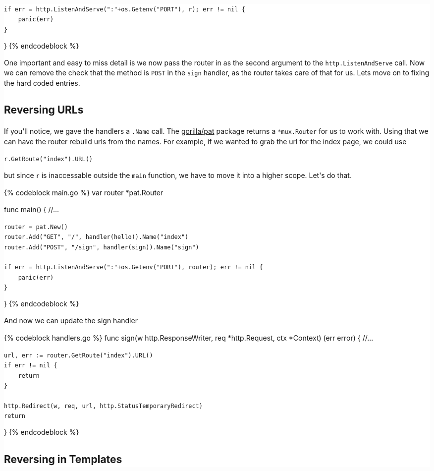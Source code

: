 	if err = http.ListenAndServe(":"+os.Getenv("PORT"), r); err != nil {
		panic(err)
	}
}
{% endcodeblock %}

One important and easy to miss detail is we now pass the router in as the
second argument to the `http.ListenAndServe` call. Now we can remove the check
that the method is `POST` in the `sign` handler, as the router takes care of that
for us. Lets move on to fixing the hard coded entries.

## Reversing URLs

If you'll notice, we gave the handlers a `.Name` call. The [gorilla/pat][gorilla/pat]
package returns a `*mux.Router` for us to work with. Using that we can have the
router rebuild urls from the names. For example, if we wanted to grab the url for
the index page, we could use

	r.GetRoute("index").URL()

but since `r` is inaccessable outside the `main` function, we have to move it
into a higher scope. Let's do that.

{% codeblock main.go %}
var router *pat.Router

func main() {
	//...

	router = pat.New()
	router.Add("GET", "/", handler(hello)).Name("index")
	router.Add("POST", "/sign", handler(sign)).Name("sign")

	if err = http.ListenAndServe(":"+os.Getenv("PORT"), router); err != nil {
		panic(err)
	}
}
{% endcodeblock %}

And now we can update the sign handler

{% codeblock handlers.go %}
func sign(w http.ResponseWriter, req *http.Request, ctx *Context) (err error) {
	//...

	url, err := router.GetRoute("index").URL()
	if err != nil {
		return
	}

	http.Redirect(w, req, url, http.StatusTemporaryRedirect)
	return
}
{% endcodeblock %}

## Reversing in Templates


[quick]: http://shadynasty.biz/blog/2012/07/30/quick-and-clean-in-go/
[gorilla]: http://gorilla-web.appspot.com
[gorilla/pat]: http://gorilla-web.appspot.com/pkg/pat
[gorilla/mux.Route.URL]: http://gorilla-web.appspot.com/pkg/mux#Route.URL
[gostbook]: http://github.com/zeebo/gostbook